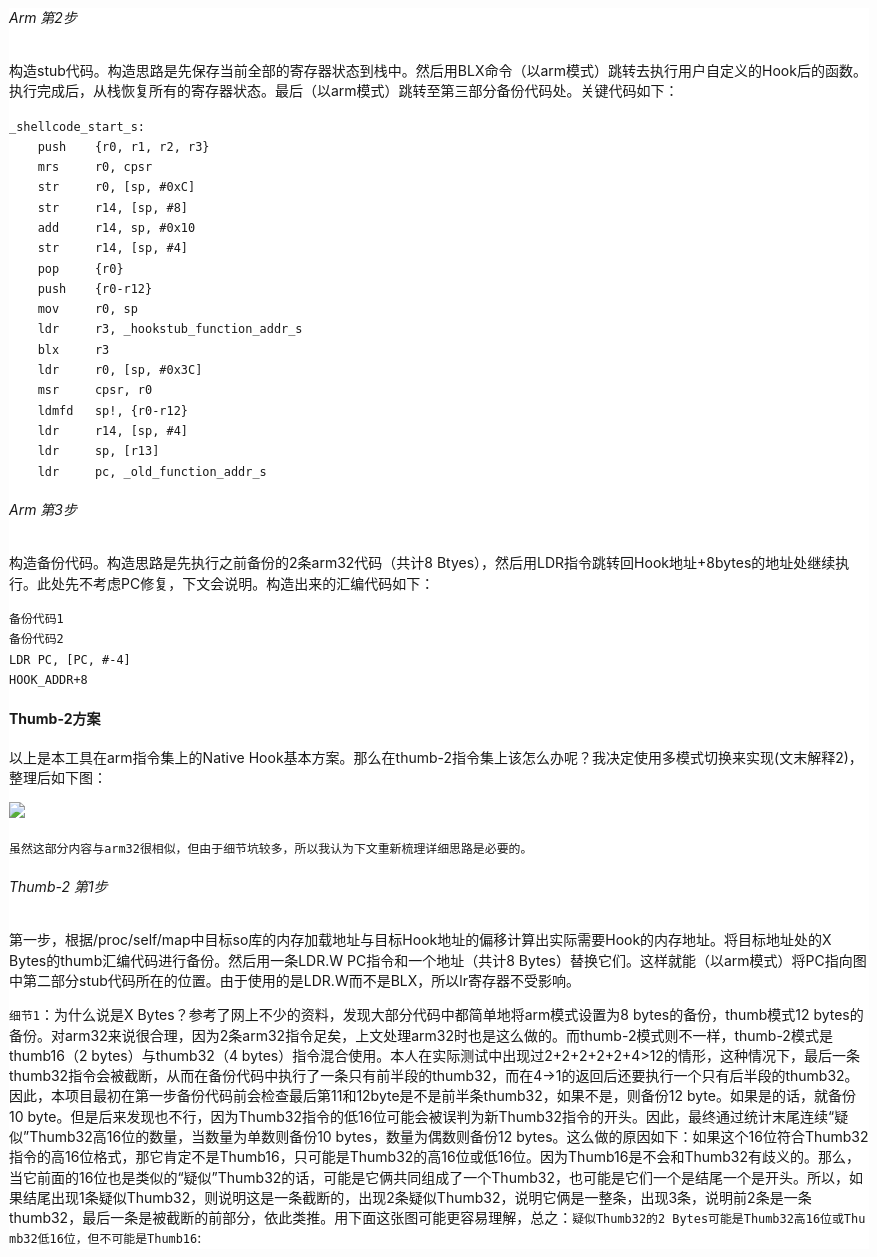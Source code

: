 ###### Arm 第2步

构造stub代码。构造思路是先保存当前全部的寄存器状态到栈中。然后用BLX命令（以arm模式）跳转去执行用户自定义的Hook后的函数。执行完成后，从栈恢复所有的寄存器状态。最后（以arm模式）跳转至第三部分备份代码处。关键代码如下：

```
_shellcode_start_s:
    push    {r0, r1, r2, r3}
    mrs     r0, cpsr
    str     r0, [sp, #0xC]
    str     r14, [sp, #8]   
    add     r14, sp, #0x10
    str     r14, [sp, #4]    
    pop     {r0}               
    push    {r0-r12}           
    mov     r0, sp
    ldr     r3, _hookstub_function_addr_s
    blx     r3
    ldr     r0, [sp, #0x3C]
    msr     cpsr, r0
    ldmfd   sp!, {r0-r12}       
    ldr     r14, [sp, #4]
    ldr     sp, [r13]
    ldr     pc, _old_function_addr_s
```

###### Arm 第3步

构造备份代码。构造思路是先执行之前备份的2条arm32代码（共计8 Btyes），然后用LDR指令跳转回Hook地址+8bytes的地址处继续执行。此处先不考虑PC修复，下文会说明。构造出来的汇编代码如下：

```
备份代码1
备份代码2
LDR PC, [PC, #-4]
HOOK_ADDR+8
```

#### Thumb-2方案

以上是本工具在arm指令集上的Native Hook基本方案。那么在thumb-2指令集上该怎么办呢？我决定使用多模式切换来实现(文末解释2)，整理后如下图：

![](https://gtoad.github.io/img/in-post/post-android-native-hook-practice/thumbhook.png)

`虽然这部分内容与arm32很相似，但由于细节坑较多，所以我认为下文重新梳理详细思路是必要的。`

###### Thumb-2 第1步

第一步，根据/proc/self/map中目标so库的内存加载地址与目标Hook地址的偏移计算出实际需要Hook的内存地址。将目标地址处的X Bytes的thumb汇编代码进行备份。然后用一条LDR.W PC指令和一个地址（共计8 Bytes）替换它们。这样就能（以arm模式）将PC指向图中第二部分stub代码所在的位置。由于使用的是LDR.W而不是BLX，所以lr寄存器不受影响。

`细节1`：为什么说是X Bytes？参考了网上不少的资料，发现大部分代码中都简单地将arm模式设置为8 bytes的备份，thumb模式12 bytes的备份。对arm32来说很合理，因为2条arm32指令足矣，上文处理arm32时也是这么做的。而thumb-2模式则不一样，thumb-2模式是thumb16（2 bytes）与thumb32（4 bytes）指令混合使用。本人在实际测试中出现过2+2+2+2+2+4>12的情形，这种情况下，最后一条thumb32指令会被截断，从而在备份代码中执行了一条只有前半段的thumb32，而在4->1的返回后还要执行一个只有后半段的thumb32。因此，本项目最初在第一步备份代码前会检查最后第11和12byte是不是前半条thumb32，如果不是，则备份12 byte。如果是的话，就备份10 byte。但是后来发现也不行，因为Thumb32指令的低16位可能会被误判为新Thumb32指令的开头。因此，最终通过统计末尾连续“疑似”Thumb32高16位的数量，当数量为单数则备份10 bytes，数量为偶数则备份12 bytes。这么做的原因如下：如果这个16位符合Thumb32指令的高16位格式，那它肯定不是Thumb16，只可能是Thumb32的高16位或低16位。因为Thumb16是不会和Thumb32有歧义的。那么，当它前面的16位也是类似的“疑似”Thumb32的话，可能是它俩共同组成了一个Thumb32，也可能是它们一个是结尾一个是开头。所以，如果结尾出现1条疑似Thumb32，则说明这是一条截断的，出现2条疑似Thumb32，说明它俩是一整条，出现3条，说明前2条是一条thumb32，最后一条是被截断的前部分，依此类推。用下面这张图可能更容易理解，总之：`疑似Thumb32的2 Bytes可能是Thumb32高16位或Thumb32低16位，但不可能是Thumb16`:
